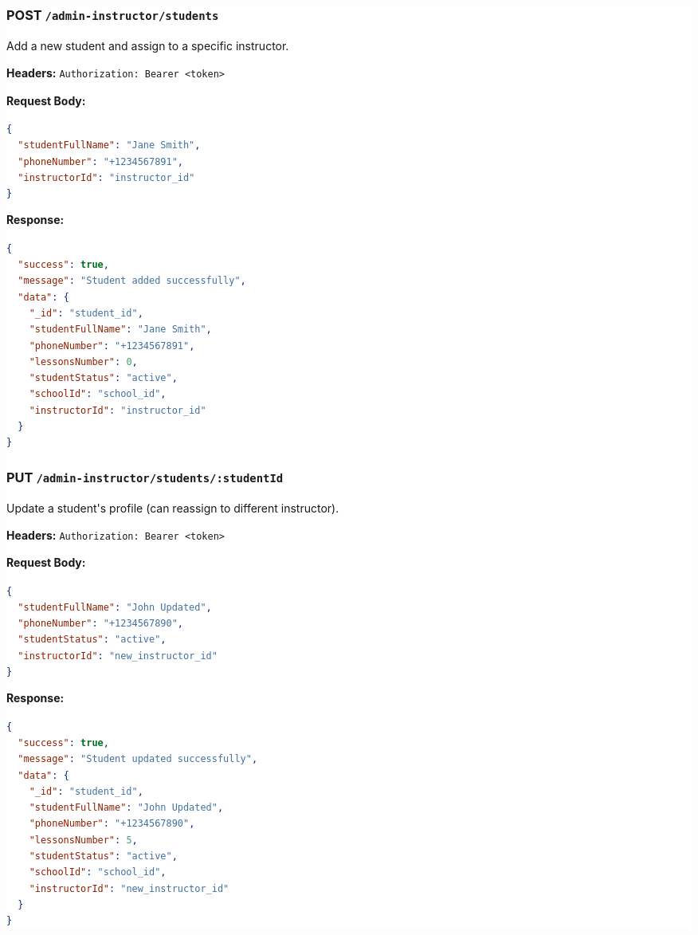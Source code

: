 ### POST `/admin-instructor/students`
Add a new student and assign to a specific instructor.

**Headers:** `Authorization: Bearer <token>`

**Request Body:**
```json
{
  "studentFullName": "Jane Smith",
  "phoneNumber": "+1234567891",
  "instructorId": "instructor_id"
}
```

**Response:**
```json
{
  "success": true,
  "message": "Student added successfully",
  "data": {
    "_id": "student_id",
    "studentFullName": "Jane Smith",
    "phoneNumber": "+1234567891",
    "lessonsNumber": 0,
    "studentStatus": "active",
    "schoolId": "school_id",
    "instructorId": "instructor_id"
  }
}
```

### PUT `/admin-instructor/students/:studentId`
Update a student's profile (can reassign to different instructor).

**Headers:** `Authorization: Bearer <token>`

**Request Body:**
```json
{
  "studentFullName": "John Updated",
  "phoneNumber": "+1234567890",
  "studentStatus": "active",
  "instructorId": "new_instructor_id"
}
```

**Response:**
```json
{
  "success": true,
  "message": "Student updated successfully",
  "data": {
    "_id": "student_id",
    "studentFullName": "John Updated",
    "phoneNumber": "+1234567890",
    "lessonsNumber": 5,
    "studentStatus": "active",
    "schoolId": "school_id",
    "instructorId": "new_instructor_id"
  }
}
```
